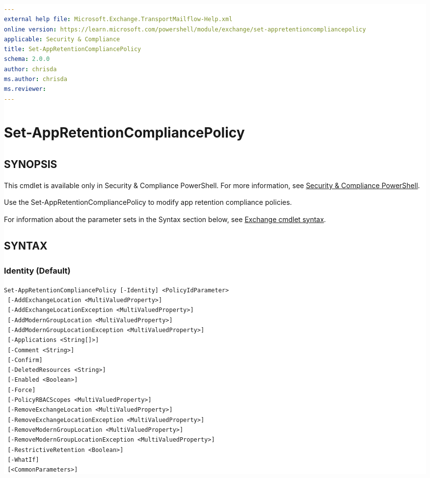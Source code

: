 ```yaml
---
external help file: Microsoft.Exchange.TransportMailflow-Help.xml
online version: https://learn.microsoft.com/powershell/module/exchange/set-appretentioncompliancepolicy
applicable: Security & Compliance
title: Set-AppRetentionCompliancePolicy
schema: 2.0.0
author: chrisda
ms.author: chrisda
ms.reviewer:
---
```


# Set-AppRetentionCompliancePolicy

## SYNOPSIS
This cmdlet is available only in Security & Compliance PowerShell. For more information, see [Security & Compliance PowerShell](https://learn.microsoft.com/powershell/exchange/scc-powershell).

Use the Set-AppRetentionCompliancePolicy to modify app retention compliance policies.

For information about the parameter sets in the Syntax section below, see [Exchange cmdlet syntax](https://learn.microsoft.com/powershell/exchange/exchange-cmdlet-syntax).

## SYNTAX

### Identity (Default)
```
Set-AppRetentionCompliancePolicy [-Identity] <PolicyIdParameter>
 [-AddExchangeLocation <MultiValuedProperty>]
 [-AddExchangeLocationException <MultiValuedProperty>]
 [-AddModernGroupLocation <MultiValuedProperty>]
 [-AddModernGroupLocationException <MultiValuedProperty>]
 [-Applications <String[]>]
 [-Comment <String>]
 [-Confirm]
 [-DeletedResources <String>]
 [-Enabled <Boolean>]
 [-Force]
 [-PolicyRBACScopes <MultiValuedProperty>]
 [-RemoveExchangeLocation <MultiValuedProperty>]
 [-RemoveExchangeLocationException <MultiValuedProperty>]
 [-RemoveModernGroupLocation <MultiValuedProperty>]
 [-RemoveModernGroupLocationException <MultiValuedProperty>]
 [-RestrictiveRetention <Boolean>]
 [-WhatIf]
 [<CommonParameters>]
```
